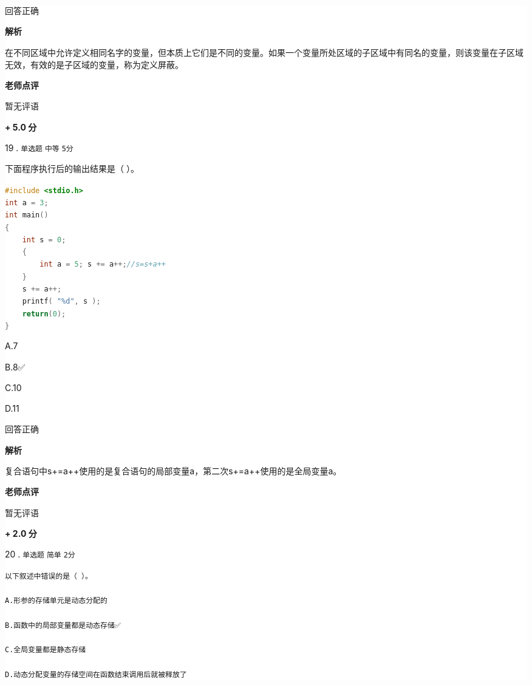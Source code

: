 回答正确

**解析**

在不同区域中允许定义相同名字的变量，但本质上它们是不同的变量。如果一个变量所处区域的子区域中有同名的变量，则该变量在子区域无效，有效的是子区域的变量，称为定义屏蔽。

**老师点评**

暂无评语

**+ 5.0 分**

19 . `单选题` `中等` `5分`

下面程序执行后的输出结果是（ ）。

```c
#include <stdio.h>
int a = 3;
int main()
{
	int s = 0;
	{
		int a = 5; s += a++;//s=s+a++
	}
	s += a++;
	printf( "%d", s );
	return(0);
}
```

A.7

B.8✅

C.10

D.11

回答正确

**解析**

复合语句中s+=a++使用的是复合语句的局部变量a，第二次s+=a++使用的是全局变量a。

**老师点评**

暂无评语

**+ 2.0 分**

20 . `单选题` `简单` `2分`

```
以下叙述中错误的是（ ）。

A.形参的存储单元是动态分配的

B.函数中的局部变量都是动态存储✅

C.全局变量都是静态存储

D.动态分配变量的存储空间在函数结束调用后就被释放了
```
